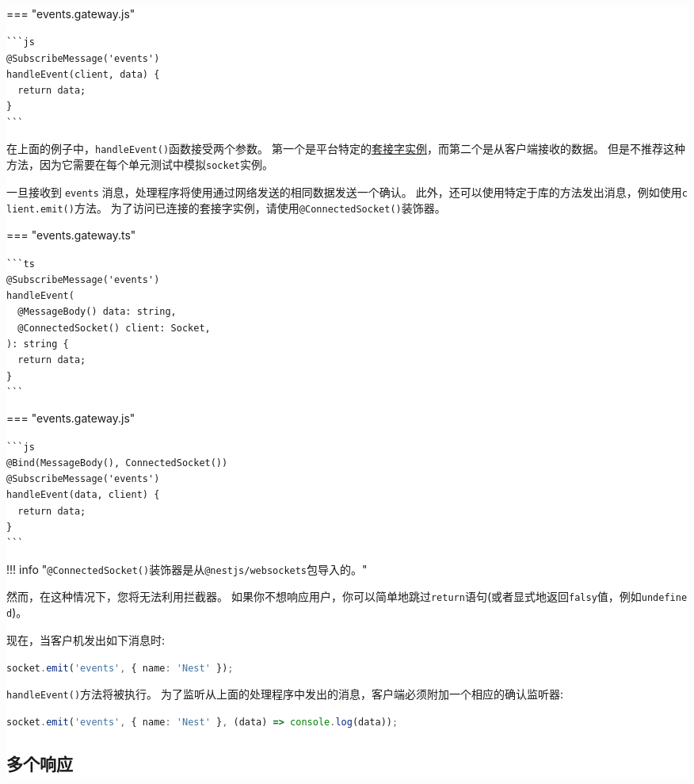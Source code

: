 === "events.gateway.js"

    ```js
    @SubscribeMessage('events')
    handleEvent(client, data) {
      return data;
    }
    ```

在上面的例子中，`handleEvent()`函数接受两个参数。
第一个是平台特定的[套接字实例](https://socket.io/docs/server-api/#socket)，而第二个是从客户端接收的数据。
但是不推荐这种方法，因为它需要在每个单元测试中模拟`socket`实例。

一旦接收到 `events` 消息，处理程序将使用通过网络发送的相同数据发送一个确认。
此外，还可以使用特定于库的方法发出消息，例如使用`client.emit()`方法。
为了访问已连接的套接字实例，请使用`@ConnectedSocket()`装饰器。

=== "events.gateway.ts"

    ```ts
    @SubscribeMessage('events')
    handleEvent(
      @MessageBody() data: string,
      @ConnectedSocket() client: Socket,
    ): string {
      return data;
    }
    ```

=== "events.gateway.js"

    ```js
    @Bind(MessageBody(), ConnectedSocket())
    @SubscribeMessage('events')
    handleEvent(data, client) {
      return data;
    }
    ```

!!! info "`@ConnectedSocket()`装饰器是从`@nestjs/websockets`包导入的。"

然而，在这种情况下，您将无法利用拦截器。
如果你不想响应用户，你可以简单地跳过`return`语句(或者显式地返回`falsy`值，例如`undefined`)。

现在，当客户机发出如下消息时:

```typescript
socket.emit('events', { name: 'Nest' });
```

`handleEvent()`方法将被执行。
为了监听从上面的处理程序中发出的消息，客户端必须附加一个相应的确认监听器:

```typescript
socket.emit('events', { name: 'Nest' }, (data) => console.log(data));
```

## 多个响应
